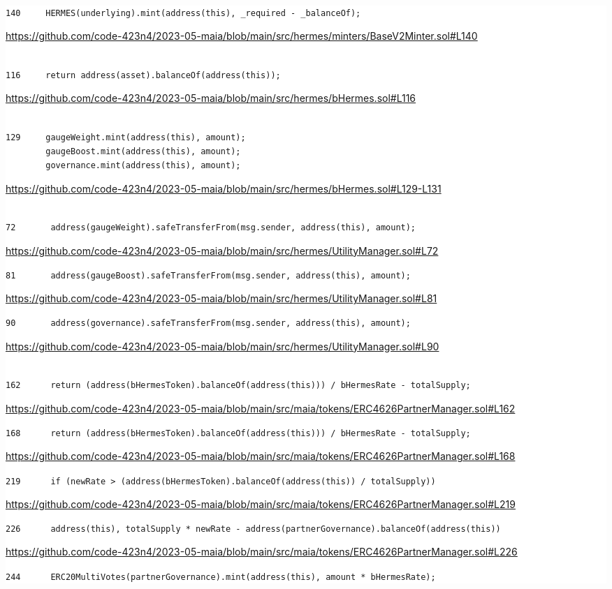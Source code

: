 ```solidity
140     HERMES(underlying).mint(address(this), _required - _balanceOf);
```
https://github.com/code-423n4/2023-05-maia/blob/main/src/hermes/minters/BaseV2Minter.sol#L140 


```solidity

116     return address(asset).balanceOf(address(this));
```
https://github.com/code-423n4/2023-05-maia/blob/main/src/hermes/bHermes.sol#L116

```solidity

129     gaugeWeight.mint(address(this), amount);
        gaugeBoost.mint(address(this), amount);
        governance.mint(address(this), amount);

```
https://github.com/code-423n4/2023-05-maia/blob/main/src/hermes/bHermes.sol#L129-L131

```solidity

72       address(gaugeWeight).safeTransferFrom(msg.sender, address(this), amount);
```
https://github.com/code-423n4/2023-05-maia/blob/main/src/hermes/UtilityManager.sol#L72


```solidity
81       address(gaugeBoost).safeTransferFrom(msg.sender, address(this), amount);
```
https://github.com/code-423n4/2023-05-maia/blob/main/src/hermes/UtilityManager.sol#L81

```solidity
90       address(governance).safeTransferFrom(msg.sender, address(this), amount);
```

https://github.com/code-423n4/2023-05-maia/blob/main/src/hermes/UtilityManager.sol#L90 

```solidity

162      return (address(bHermesToken).balanceOf(address(this))) / bHermesRate - totalSupply;
```
https://github.com/code-423n4/2023-05-maia/blob/main/src/maia/tokens/ERC4626PartnerManager.sol#L162

```solidity
168      return (address(bHermesToken).balanceOf(address(this))) / bHermesRate - totalSupply;
```
https://github.com/code-423n4/2023-05-maia/blob/main/src/maia/tokens/ERC4626PartnerManager.sol#L168

```solidity
219      if (newRate > (address(bHermesToken).balanceOf(address(this)) / totalSupply)) 
```
https://github.com/code-423n4/2023-05-maia/blob/main/src/maia/tokens/ERC4626PartnerManager.sol#L219

```solidity
226      address(this), totalSupply * newRate - address(partnerGovernance).balanceOf(address(this))
```
https://github.com/code-423n4/2023-05-maia/blob/main/src/maia/tokens/ERC4626PartnerManager.sol#L226

```solidity
244      ERC20MultiVotes(partnerGovernance).mint(address(this), amount * bHermesRate);

```
